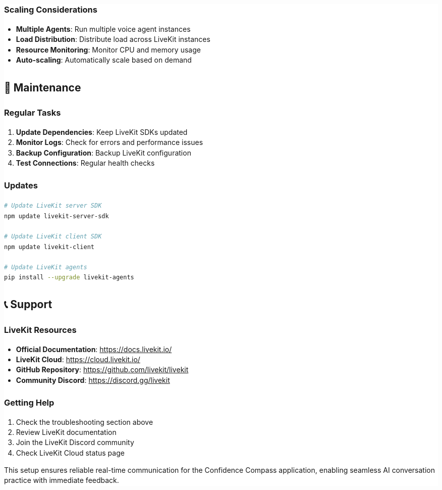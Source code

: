 ### Scaling Considerations
- **Multiple Agents**: Run multiple voice agent instances
- **Load Distribution**: Distribute load across LiveKit instances
- **Resource Monitoring**: Monitor CPU and memory usage
- **Auto-scaling**: Automatically scale based on demand

## 🔄 Maintenance

### Regular Tasks
1. **Update Dependencies**: Keep LiveKit SDKs updated
2. **Monitor Logs**: Check for errors and performance issues
3. **Backup Configuration**: Backup LiveKit configuration
4. **Test Connections**: Regular health checks

### Updates
```bash
# Update LiveKit server SDK
npm update livekit-server-sdk

# Update LiveKit client SDK
npm update livekit-client

# Update LiveKit agents
pip install --upgrade livekit-agents
```

## 📞 Support

### LiveKit Resources
- **Official Documentation**: https://docs.livekit.io/
- **LiveKit Cloud**: https://cloud.livekit.io/
- **GitHub Repository**: https://github.com/livekit/livekit
- **Community Discord**: https://discord.gg/livekit

### Getting Help
1. Check the troubleshooting section above
2. Review LiveKit documentation
3. Join the LiveKit Discord community
4. Check LiveKit Cloud status page

This setup ensures reliable real-time communication for the Confidence Compass application, enabling seamless AI conversation practice with immediate feedback. 